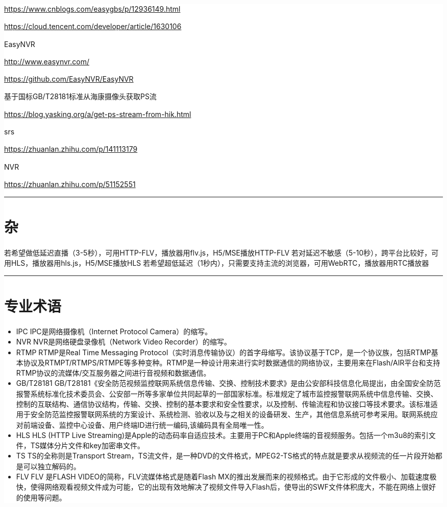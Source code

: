 https://www.cnblogs.com/easygbs/p/12936149.html

https://cloud.tencent.com/developer/article/1630106


EasyNVR

http://www.easynvr.com/

https://github.com/EasyNVR/EasyNVR


基于国标GB/T28181标准从海康摄像头获取PS流

https://blog.yasking.org/a/get-ps-stream-from-hik.html


srs

https://zhuanlan.zhihu.com/p/141113179


NVR

https://zhuanlan.zhihu.com/p/51152551

-----------------------



# 杂

若希望做低延迟直播（3-5秒），可用HTTP-FLV，播放器用flv.js，H5/MSE播放HTTP-FLV
若对延迟不敏感（5-10秒），跨平台比较好，可用HLS，播放器用hls.js，H5/MSE播放HLS
若希望超低延迟（1秒内），只需要支持主流的浏览器，可用WebRTC，播放器用RTC播放器



----------------------



# 专业术语

- IPC	IPC是网络摄像机（Internet Protocol Camera）的缩写。
- NVR	NVR是网络硬盘录像机（Network Video Recorder）的缩写。
- RTMP	RTMP是Real Time Messaging Protocol（实时消息传输协议）的首字母缩写。该协议基于TCP，是一个协议族，包括RTMP基本协议及RTMPT/RTMPS/RTMPE等多种变种。RTMP是一种设计用来进行实时数据通信的网络协议，主要用来在Flash/AIR平台和支持RTMP协议的流媒体/交互服务器之间进行音视频和数据通信。
- GB/T28181	GB/T28181《安全防范视频监控联网系统信息传输、交换、控制技术要求》是由公安部科技信息化局提出，由全国安全防范报警系统标准化技术委员会、公安部一所等多家单位共同起草的一部国家标准。标准规定了城市监控报警联网系统中信息传输、交换、控制的互联结构、通信协议结构，传输、交换、控制的基本要求和安全性要求，以及控制、传输流程和协议接口等技术要求。该标准适用于安全防范监控报警联网系统的方案设计、系统检测、验收以及与之相关的设备研发、生产，其他信息系统可参考采用。联网系统应对前端设备、监控中心设备、用户终端ID进行统一编码,该编码具有全局唯一性。
- HLS	HLS (HTTP Live Streaming)是Apple的动态码率自适应技术。主要用于PC和Apple终端的音视频服务。包括一个m3u8的索引文件，TS媒体分片文件和key加密串文件。
- TS	TS的全称则是Transport Stream，TS流文件，是一种DVD的文件格式，MPEG2-TS格式的特点就是要求从视频流的任一片段开始都是可以独立解码的。
- FLV	FLV 是FLASH VIDEO的简称，FLV流媒体格式是随着Flash MX的推出发展而来的视频格式。由于它形成的文件极小、加载速度极快，使得网络观看视频文件成为可能，它的出现有效地解决了视频文件导入Flash后，使导出的SWF文件体积庞大，不能在网络上很好的使用等问题。